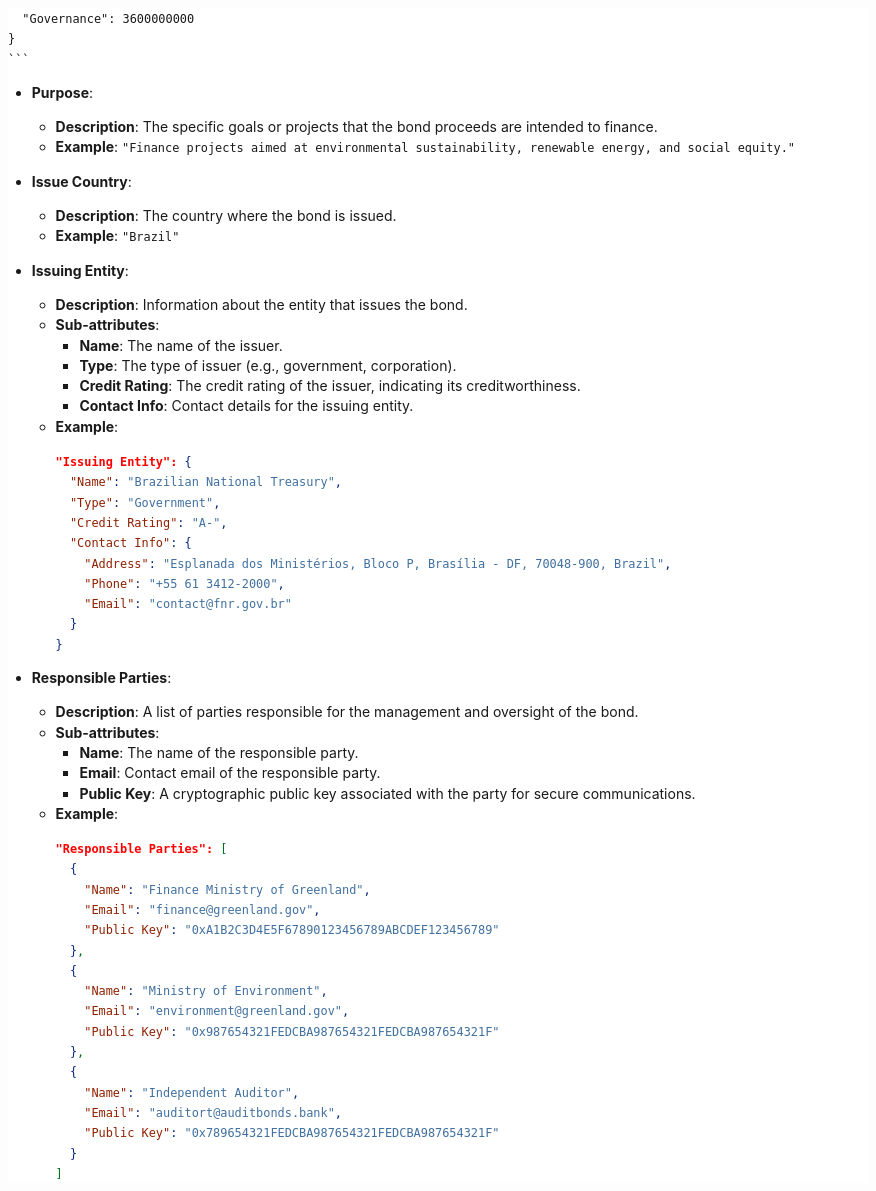      "Governance": 3600000000
    }
    ```

- **Purpose**: 
  - **Description**: The specific goals or projects that the bond proceeds are intended to finance.
  - **Example**: `"Finance projects aimed at environmental sustainability, renewable energy, and social equity."`

- **Issue Country**: 
  - **Description**: The country where the bond is issued.
  - **Example**: `"Brazil"`

- **Issuing Entity**: 
  - **Description**: Information about the entity that issues the bond.
  - **Sub-attributes**:
    - **Name**: The name of the issuer.
    - **Type**: The type of issuer (e.g., government, corporation).
    - **Credit Rating**: The credit rating of the issuer, indicating its creditworthiness.
    - **Contact Info**: Contact details for the issuing entity.
  - **Example**:
    ```json
    "Issuing Entity": {
      "Name": "Brazilian National Treasury",
      "Type": "Government",
      "Credit Rating": "A-",
      "Contact Info": {
        "Address": "Esplanada dos Ministérios, Bloco P, Brasília - DF, 70048-900, Brazil",
        "Phone": "+55 61 3412-2000",
        "Email": "contact@fnr.gov.br"
      }
    }
    ```

- **Responsible Parties**: 
  - **Description**: A list of parties responsible for the management and oversight of the bond.
  - **Sub-attributes**:
    - **Name**: The name of the responsible party.
    - **Email**: Contact email of the responsible party.
    - **Public Key**: A cryptographic public key associated with the party for secure communications.
  - **Example**:
    ```json
    "Responsible Parties": [
      {
        "Name": "Finance Ministry of Greenland",
        "Email": "finance@greenland.gov",
        "Public Key": "0xA1B2C3D4E5F67890123456789ABCDEF123456789"
      },
      {
        "Name": "Ministry of Environment",
        "Email": "environment@greenland.gov",
        "Public Key": "0x987654321FEDCBA987654321FEDCBA987654321F"
      },
      {
        "Name": "Independent Auditor",
        "Email": "auditort@auditbonds.bank",
        "Public Key": "0x789654321FEDCBA987654321FEDCBA987654321F"
      }
    ]
    ```
